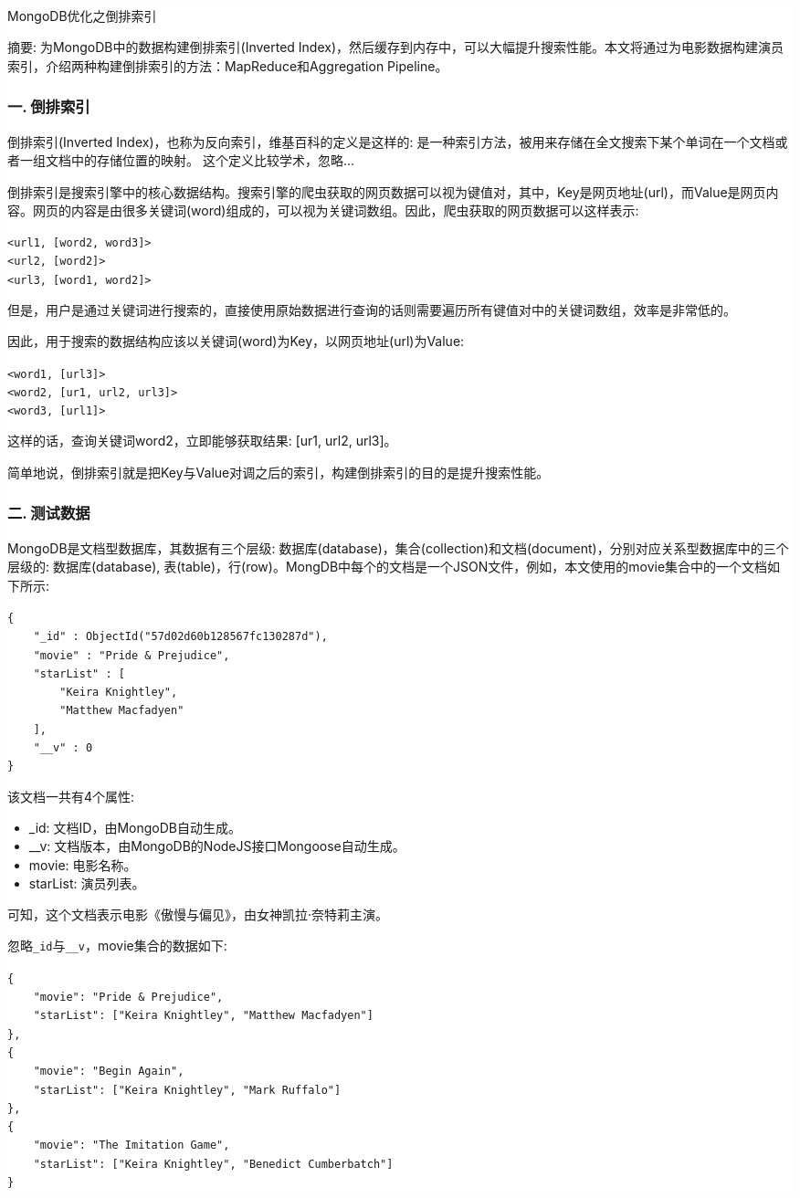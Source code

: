 MongoDB优化之倒排索引

摘要: 为MongoDB中的数据构建倒排索引(Inverted Index)，然后缓存到内存中，可以大幅提升搜索性能。本文将通过为电影数据构建演员索引，介绍两种构建倒排索引的方法：MapReduce和Aggregation Pipeline。

### 一. 倒排索引
倒排索引(Inverted Index)，也称为反向索引，维基百科的定义是这样的:
是一种索引方法，被用来存储在全文搜索下某个单词在一个文档或者一组文档中的存储位置的映射。
这个定义比较学术，忽略...

倒排索引是搜索引擎中的核心数据结构。搜索引擎的爬虫获取的网页数据可以视为键值对，其中，Key是网页地址(url)，而Value是网页内容。网页的内容是由很多关键词(word)组成的，可以视为关键词数组。因此，爬虫获取的网页数据可以这样表示:

```
<url1, [word2, word3]>
<url2, [word2]>
<url3, [word1, word2]>
```
但是，用户是通过关键词进行搜索的，直接使用原始数据进行查询的话则需要遍历所有键值对中的关键词数组，效率是非常低的。

因此，用于搜索的数据结构应该以关键词(word)为Key，以网页地址(url)为Value:
```
<word1, [url3]>
<word2, [ur1, url2, url3]>
<word3, [url1]>
```
这样的话，查询关键词word2，立即能够获取结果: [ur1, url2, url3]。

简单地说，倒排索引就是把Key与Value对调之后的索引，构建倒排索引的目的是提升搜索性能。

### 二. 测试数据
MongoDB是文档型数据库，其数据有三个层级: 数据库(database)，集合(collection)和文档(document)，分别对应关系型数据库中的三个层级的: 数据库(database), 表(table)，行(row)。MongDB中每个的文档是一个JSON文件，例如，本文使用的movie集合中的一个文档如下所示:
```
{
    "_id" : ObjectId("57d02d60b128567fc130287d"),
    "movie" : "Pride & Prejudice",
    "starList" : [
        "Keira Knightley",
        "Matthew Macfadyen"
    ],
    "__v" : 0
}
```
该文档一共有4个属性:

* _id: 文档ID，由MongoDB自动生成。
* __v: 文档版本，由MongoDB的NodeJS接口Mongoose自动生成。
* movie: 电影名称。
* starList: 演员列表。

可知，这个文档表示电影《傲慢与偏见》，由女神凯拉·奈特莉主演。

忽略`_id`与`__v`，movie集合的数据如下:
```
{
    "movie": "Pride & Prejudice",
    "starList": ["Keira Knightley", "Matthew Macfadyen"]
},
{
    "movie": "Begin Again",
    "starList": ["Keira Knightley", "Mark Ruffalo"]
},
{
    "movie": "The Imitation Game",
    "starList": ["Keira Knightley", "Benedict Cumberbatch"]
}
```